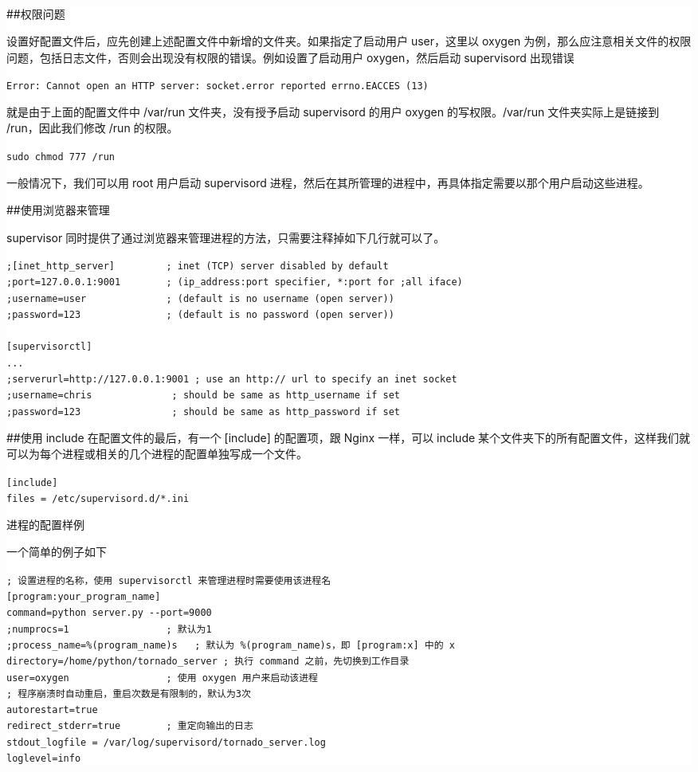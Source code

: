 ##权限问题

设置好配置文件后，应先创建上述配置文件中新增的文件夹。如果指定了启动用户 user，这里以 oxygen 为例，那么应注意相关文件的权限问题，包括日志文件，否则会出现没有权限的错误。例如设置了启动用户 oxygen，然后启动 supervisord 出现错误

```
Error: Cannot open an HTTP server: socket.error reported errno.EACCES (13)
```

就是由于上面的配置文件中 /var/run 文件夹，没有授予启动 supervisord 的用户 oxygen 的写权限。/var/run 文件夹实际上是链接到 /run，因此我们修改 /run 的权限。

```
sudo chmod 777 /run
```

一般情况下，我们可以用 root 用户启动 supervisord 进程，然后在其所管理的进程中，再具体指定需要以那个用户启动这些进程。

##使用浏览器来管理

supervisor 同时提供了通过浏览器来管理进程的方法，只需要注释掉如下几行就可以了。

```
;[inet_http_server]         ; inet (TCP) server disabled by default
;port=127.0.0.1:9001        ; (ip_address:port specifier, *:port for ;all iface)
;username=user              ; (default is no username (open server))
;password=123               ; (default is no password (open server))

[supervisorctl]
...
;serverurl=http://127.0.0.1:9001 ; use an http:// url to specify an inet socket
;username=chris              ; should be same as http_username if set
;password=123                ; should be same as http_password if set
```

##使用 include
在配置文件的最后，有一个 [include] 的配置项，跟 Nginx 一样，可以 include 某个文件夹下的所有配置文件，这样我们就可以为每个进程或相关的几个进程的配置单独写成一个文件。

```
[include]
files = /etc/supervisord.d/*.ini
```

进程的配置样例

一个简单的例子如下

```
; 设置进程的名称，使用 supervisorctl 来管理进程时需要使用该进程名
[program:your_program_name] 
command=python server.py --port=9000
;numprocs=1                 ; 默认为1
;process_name=%(program_name)s   ; 默认为 %(program_name)s，即 [program:x] 中的 x
directory=/home/python/tornado_server ; 执行 command 之前，先切换到工作目录
user=oxygen                 ; 使用 oxygen 用户来启动该进程
; 程序崩溃时自动重启，重启次数是有限制的，默认为3次
autorestart=true            
redirect_stderr=true        ; 重定向输出的日志
stdout_logfile = /var/log/supervisord/tornado_server.log
loglevel=info
```
